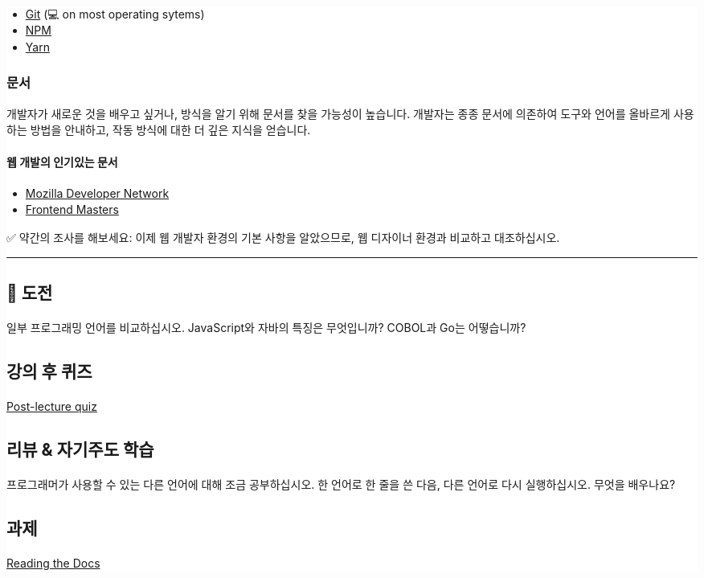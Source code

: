 - [Git](https://git-scm.com/) (💻 on most operating sytems)
- [NPM](https://www.npmjs.com/)
- [Yarn](https://classic.yarnpkg.com/en/docs/cli/)

### 문서

개발자가 새로운 것을 배우고 싶거나, 방식을 알기 위해 문서를 찾을 가능성이 높습니다. 개발자는 종종 문서에 의존하여 도구와 언어를 올바르게 사용하는 방법을 안내하고, 작동 방식에 대한 더 깊은 지식을 얻습니다.

#### 웹 개발의 인기있는 문서

- [Mozilla Developer Network](https://developer.mozilla.org/docs/Web)
- [Frontend Masters](https://frontendmasters.com/learn/)

✅ 약간의 조사를 해보세요: 이제 웹 개발자 환경의 기본 사항을 알았으므로, 웹 디자이너 환경과 비교하고 대조하십시오.

---

## 🚀 도전

일부 프로그래밍 언어를 비교하십시오. JavaScript와 자바의 특징은 무엇입니까? COBOL과 Go는 어떻습니까?

## 강의 후 퀴즈
[Post-lecture quiz](https://nice-beach-0fe9e9d0f.azurestaticapps.net/quiz/2?loc=ko)

## 리뷰 & 자기주도 학습

프로그래머가 사용할 수 있는 다른 언어에 대해 조금 공부하십시오. 한 언어로 한 줄을 쓴 다음, 다른 언어로 다시 실행하십시오. 무엇을 배우나요?

## 과제 

[Reading the Docs](../assignment.md)
